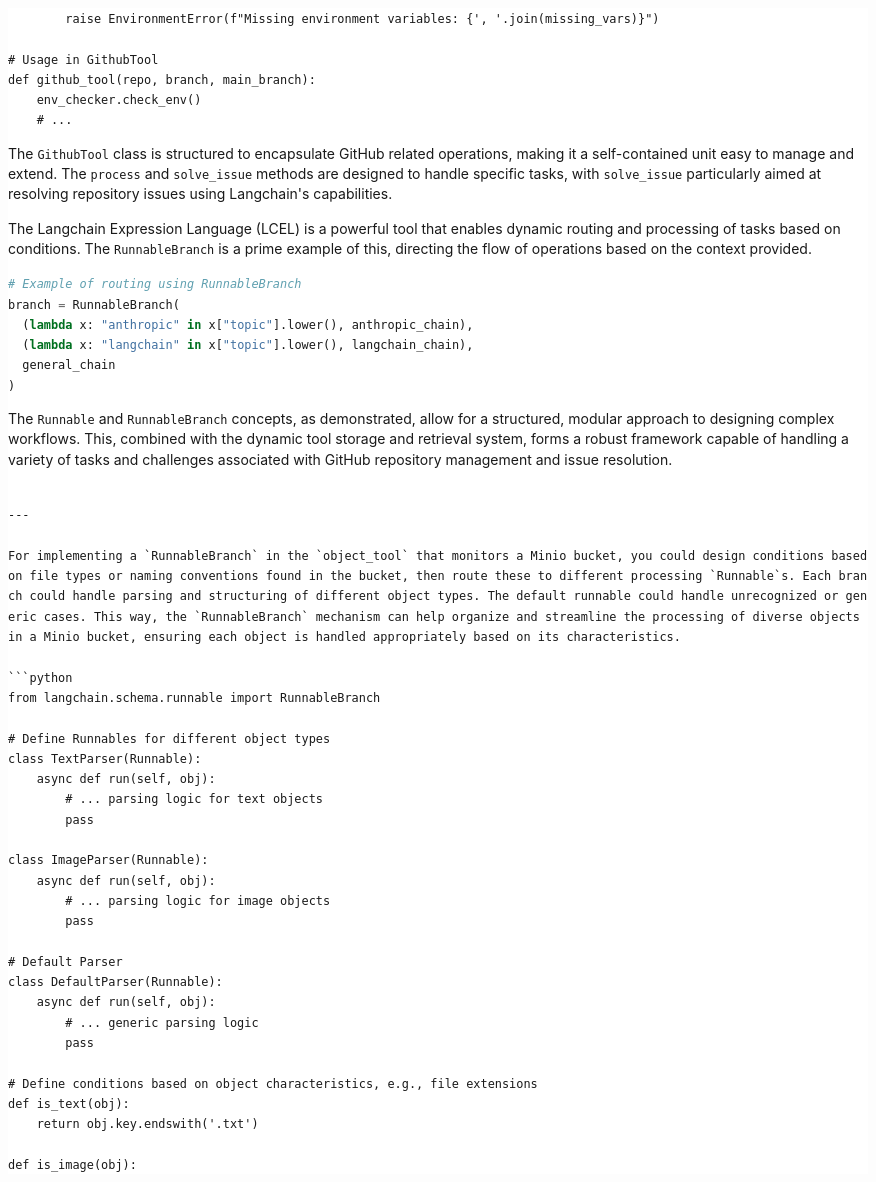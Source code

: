 ```
        raise EnvironmentError(f"Missing environment variables: {', '.join(missing_vars)}")

# Usage in GithubTool
def github_tool(repo, branch, main_branch):
    env_checker.check_env()
    # ...
```

The `GithubTool` class is structured to encapsulate GitHub related operations, making it a self-contained unit easy to manage and extend. The `process` and `solve_issue` methods are designed to handle specific tasks, with `solve_issue` particularly aimed at resolving repository issues using Langchain's capabilities.

The Langchain Expression Language (LCEL) is a powerful tool that enables dynamic routing and processing of tasks based on conditions. The `RunnableBranch` is a prime example of this, directing the flow of operations based on the context provided.

```python
# Example of routing using RunnableBranch
branch = RunnableBranch(
  (lambda x: "anthropic" in x["topic"].lower(), anthropic_chain),
  (lambda x: "langchain" in x["topic"].lower(), langchain_chain),
  general_chain
)
```

The `Runnable` and `RunnableBranch` concepts, as demonstrated, allow for a structured, modular approach to designing complex workflows. This, combined with the dynamic tool storage and retrieval system, forms a robust framework capable of handling a variety of tasks and challenges associated with GitHub repository management and issue resolution.
```

---

For implementing a `RunnableBranch` in the `object_tool` that monitors a Minio bucket, you could design conditions based on file types or naming conventions found in the bucket, then route these to different processing `Runnable`s. Each branch could handle parsing and structuring of different object types. The default runnable could handle unrecognized or generic cases. This way, the `RunnableBranch` mechanism can help organize and streamline the processing of diverse objects in a Minio bucket, ensuring each object is handled appropriately based on its characteristics.

```python
from langchain.schema.runnable import RunnableBranch

# Define Runnables for different object types
class TextParser(Runnable):
    async def run(self, obj):
        # ... parsing logic for text objects
        pass

class ImageParser(Runnable):
    async def run(self, obj):
        # ... parsing logic for image objects
        pass

# Default Parser
class DefaultParser(Runnable):
    async def run(self, obj):
        # ... generic parsing logic
        pass

# Define conditions based on object characteristics, e.g., file extensions
def is_text(obj):
    return obj.key.endswith('.txt')

def is_image(obj):
```